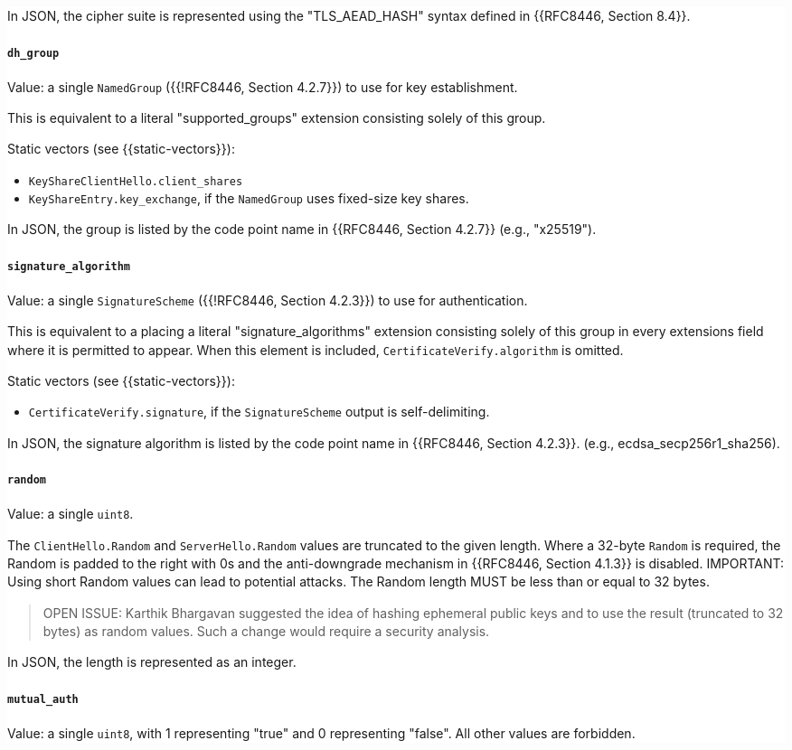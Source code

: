 In JSON, the cipher suite is represented using the "TLS_AEAD_HASH" syntax
defined in {{RFC8446, Section 8.4}}.

#### `dh_group`

Value: a single `NamedGroup` ({{!RFC8446, Section 4.2.7}}) to use for key establishment.

This is equivalent to a literal "supported_groups" extension
consisting solely of this group.

Static vectors (see {{static-vectors}}):

* `KeyShareClientHello.client_shares`
* `KeyShareEntry.key_exchange`, if the `NamedGroup` uses fixed-size key shares.

In JSON, the group is listed by the code point name in {{RFC8446, Section 4.2.7}}
(e.g., "x25519").

#### `signature_algorithm`

Value: a single `SignatureScheme` ({{!RFC8446, Section 4.2.3}}) to use for authentication.

This is equivalent to a placing a literal "signature_algorithms" extension
consisting solely of this group in every extensions field where it is
permitted to appear.  When this element is included,
`CertificateVerify.algorithm` is omitted.

Static vectors (see {{static-vectors}}):

* `CertificateVerify.signature`, if the `SignatureScheme` output is
  self-delimiting.

In JSON, the
signature algorithm is listed by the code point name in {{RFC8446,
Section 4.2.3}}. (e.g., ecdsa_secp256r1_sha256).

#### `random`

Value: a single `uint8`.

The `ClientHello.Random` and `ServerHello.Random` values
are truncated to the given length.  Where a 32-byte `Random` is
required, the Random is padded to the right with 0s and the
anti-downgrade mechanism in {{RFC8446, Section 4.1.3}} is disabled.
IMPORTANT: Using short Random values can lead to potential
attacks. The Random length MUST be less than or equal to 32 bytes.

> OPEN ISSUE: Karthik Bhargavan suggested the idea of hashing
> ephemeral public keys and to use the result (truncated to 32 bytes)
> as random values. Such a change would require a security analysis.

In JSON, the length is represented as an integer.

#### `mutual_auth`

Value: a single `uint8`, with 1 representing "true" and 0 representing
"false".  All other values are forbidden.
